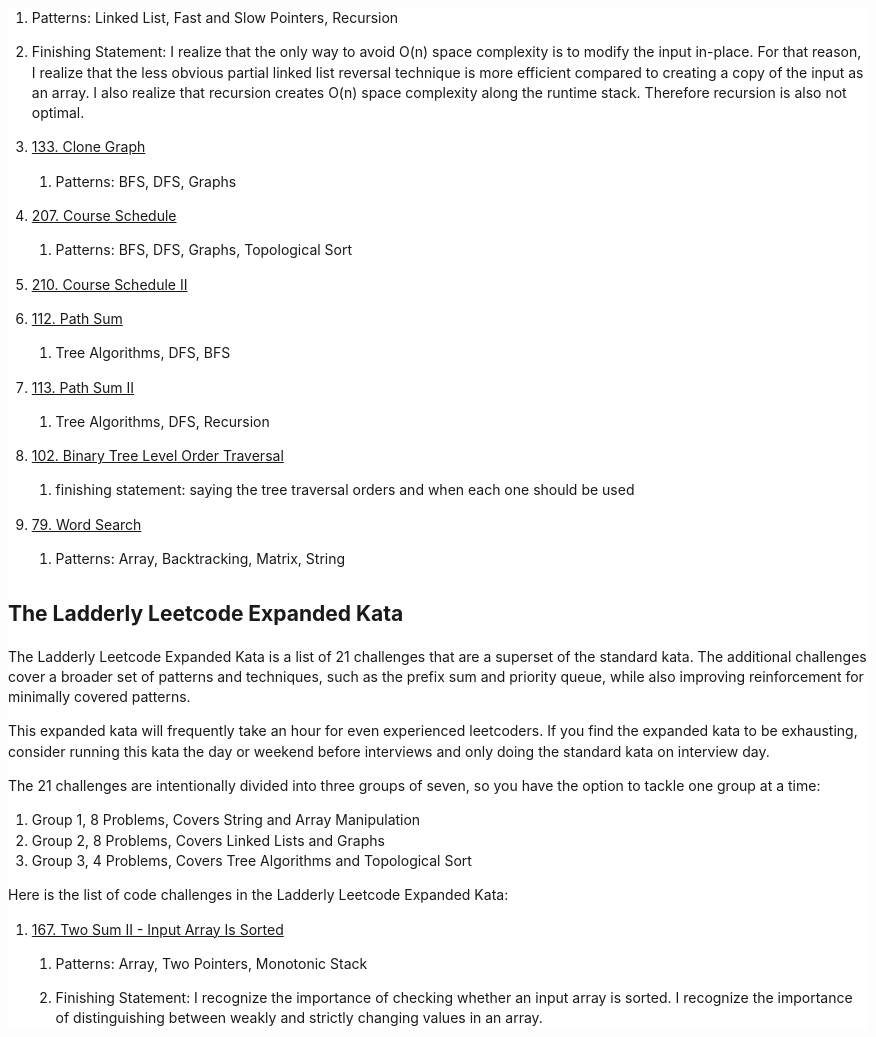    1. Patterns: Linked List, Fast and Slow Pointers, Recursion
   2. Finishing Statement: I realize that the only way to avoid O(n) space complexity is to modify the input in-place. For that reason, I realize that the less obvious partial linked list reversal technique is more efficient compared to creating a copy of the input as an array. I also realize that recursion creates O(n) space complexity along the runtime stack. Therefore recursion is also not optimal.

6. [133. Clone Graph](https://leetcode.com/problems/clone-graph/)

   1. Patterns: BFS, DFS, Graphs

7. [207. Course Schedule](https://leetcode.com/problems/course-schedule/)

   1. Patterns: BFS, DFS, Graphs, Topological Sort

8. [210. Course Schedule II](https://leetcode.com/problems/course-schedule-ii/)

9. [112. Path Sum](https://leetcode.com/problems/path-sum/)

   1. Tree Algorithms, DFS, BFS

10. [113. Path Sum II](https://leetcode.com/problems/path-sum-ii/)

    1. Tree Algorithms, DFS, Recursion

11. [102. Binary Tree Level Order Traversal](https://leetcode.com/problems/binary-tree-level-order-traversal/)

    1. finishing statement: saying the tree traversal orders and when each one should be used

12. [79. Word Search](https://leetcode.com/problems/word-search/)

    1. Patterns: Array, Backtracking, Matrix, String

## The Ladderly Leetcode Expanded Kata

The Ladderly Leetcode Expanded Kata is a list of 21 challenges that are a superset of the standard kata.
The additional challenges cover a broader set of patterns and techniques, such as the prefix sum and priority queue, while also improving reinforcement for minimally covered patterns.

This expanded kata will frequently take an hour for even experienced leetcoders. If you find the expanded kata to be exhausting, consider running this kata the day or weekend before interviews and only doing the standard kata on interview day.

The 21 challenges are intentionally divided into three groups of seven, so you have the option to tackle one group at a time:

1. Group 1, 8 Problems, Covers String and Array Manipulation
2. Group 2, 8 Problems, Covers Linked Lists and Graphs
3. Group 3, 4 Problems, Covers Tree Algorithms and Topological Sort

Here is the list of code challenges in the Ladderly Leetcode Expanded Kata:

1.  [167. Two Sum II - Input Array Is Sorted](https://leetcode.com/problems/two-sum-ii-input-array-is-sorted/)

    1. Patterns: Array, Two Pointers, Monotonic Stack

    2. Finishing Statement: I recognize the importance of checking whether an input array is sorted. I recognize the importance of distinguishing between weakly and strictly changing values in an array.
